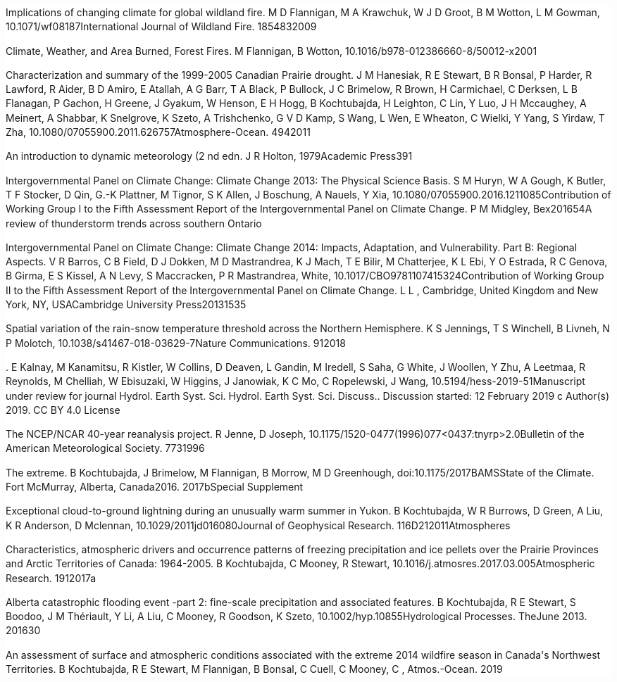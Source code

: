 Implications of changing climate for global wildland fire. M D Flannigan, M A Krawchuk, W J D Groot, B M Wotton, L M Gowman, 10.1071/wf08187International Journal of Wildland Fire. 1854832009

Climate, Weather, and Area Burned, Forest Fires. M Flannigan, B Wotton, 10.1016/b978-012386660-8/50012-x2001

Characterization and summary of the 1999-2005 Canadian Prairie drought. J M Hanesiak, R E Stewart, B R Bonsal, P Harder, R Lawford, R Aider, B D Amiro, E Atallah, A G Barr, T A Black, P Bullock, J C Brimelow, R Brown, H Carmichael, C Derksen, L B Flanagan, P Gachon, H Greene, J Gyakum, W Henson, E H Hogg, B Kochtubajda, H Leighton, C Lin, Y Luo, J H Mccaughey, A Meinert, A Shabbar, K Snelgrove, K Szeto, A Trishchenko, G V D Kamp, S Wang, L Wen, E Wheaton, C Wielki, Y Yang, S Yirdaw, T Zha, 10.1080/07055900.2011.626757Atmosphere-Ocean. 4942011

An introduction to dynamic meteorology (2 nd edn. J R Holton, 1979Academic Press391

Intergovernmental Panel on Climate Change: Climate Change 2013: The Physical Science Basis. S M Huryn, W A Gough, K Butler, T F Stocker, D Qin, G.-K Plattner, M Tignor, S K Allen, J Boschung, A Nauels, Y Xia, 10.1080/07055900.2016.1211085Contribution of Working Group I to the Fifth Assessment Report of the Intergovernmental Panel on Climate Change. P M Midgley, Bex201654A review of thunderstorm trends across southern Ontario

Intergovernmental Panel on Climate Change: Climate Change 2014: Impacts, Adaptation, and Vulnerability. Part B: Regional Aspects. V R Barros, C B Field, D J Dokken, M D Mastrandrea, K J Mach, T E Bilir, M Chatterjee, K L Ebi, Y O Estrada, R C Genova, B Girma, E S Kissel, A N Levy, S Maccracken, P R Mastrandrea, White, 10.1017/CBO9781107415324Contribution of Working Group II to the Fifth Assessment Report of the Intergovernmental Panel on Climate Change. L L , Cambridge, United Kingdom and New York, NY, USACambridge University Press20131535

Spatial variation of the rain-snow temperature threshold across the Northern Hemisphere. K S Jennings, T S Winchell, B Livneh, N P Molotch, 10.1038/s41467-018-03629-7Nature Communications. 912018

. E Kalnay, M Kanamitsu, R Kistler, W Collins, D Deaven, L Gandin, M Iredell, S Saha, G White, J Woollen, Y Zhu, A Leetmaa, R Reynolds, M Chelliah, W Ebisuzaki, W Higgins, J Janowiak, K C Mo, C Ropelewski, J Wang, 10.5194/hess-2019-51Manuscript under review for journal Hydrol. Earth Syst. Sci. Hydrol. Earth Syst. Sci. Discuss.. Discussion started: 12 February 2019 c Author(s) 2019. CC BY 4.0 License

The NCEP/NCAR 40-year reanalysis project. R Jenne, D Joseph, 10.1175/1520-0477(1996)077<0437:tnyrp>2.0Bulletin of the American Meteorological Society. 7731996

The extreme. B Kochtubajda, J Brimelow, M Flannigan, B Morrow, M D Greenhough, doi:10.1175/2017BAMSState of the Climate. Fort McMurray, Alberta, Canada2016. 2017bSpecial Supplement

Exceptional cloud-to-ground lightning during an unusually warm summer in Yukon. B Kochtubajda, W R Burrows, D Green, A Liu, K R Anderson, D Mclennan, 10.1029/2011jd016080Journal of Geophysical Research. 116D212011Atmospheres

Characteristics, atmospheric drivers and occurrence patterns of freezing precipitation and ice pellets over the Prairie Provinces and Arctic Territories of Canada: 1964-2005. B Kochtubajda, C Mooney, R Stewart, 10.1016/j.atmosres.2017.03.005Atmospheric Research. 1912017a

Alberta catastrophic flooding event -part 2: fine-scale precipitation and associated features. B Kochtubajda, R E Stewart, S Boodoo, J M Thériault, Y Li, A Liu, C Mooney, R Goodson, K Szeto, 10.1002/hyp.10855Hydrological Processes. TheJune 2013. 201630

An assessment of surface and atmospheric conditions associated with the extreme 2014 wildfire season in Canada's Northwest Territories. B Kochtubajda, R E Stewart, M Flannigan, B Bonsal, C Cuell, C Mooney, C , Atmos.-Ocean. 2019
